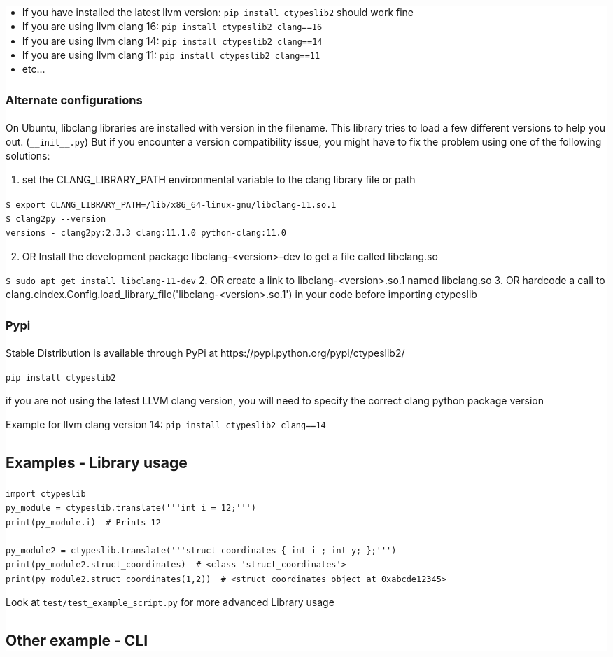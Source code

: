   - If you have installed the latest llvm version: `pip install ctypeslib2` should work fine
  - If you are using llvm clang 16: `pip install ctypeslib2 clang==16`
  - If you are using llvm clang 14: `pip install ctypeslib2 clang==14` 
  - If you are using llvm clang 11: `pip install ctypeslib2 clang==11`
  - etc...

### Alternate configurations

On Ubuntu, libclang libraries are installed with version in the filename.
This library tries to load a few different versions to help you out. (`__init__.py`)
But if you encounter a version compatibility issue, you might have to fix the problem
using one of the following solutions:

1. set the CLANG_LIBRARY_PATH environmental variable to the clang library file or path
```
$ export CLANG_LIBRARY_PATH=/lib/x86_64-linux-gnu/libclang-11.so.1
$ clang2py --version
versions - clang2py:2.3.3 clang:11.1.0 python-clang:11.0
```
 
2. OR Install the development package libclang-<version\>-dev to get a file called libclang.so

`$ sudo apt get install libclang-11-dev`
2. OR create a link to libclang-<version\>.so.1 named libclang.so
3. OR hardcode a call to clang.cindex.Config.load_library_file('libclang-<version\>.so.1') in your code before importing ctypeslib



### Pypi

Stable Distribution is available through PyPi at https://pypi.python.org/pypi/ctypeslib2/

`pip install ctypeslib2`

if you are not using the latest LLVM clang version, you will need to specify the correct clang python package version

Example for llvm clang version 14: `pip install ctypeslib2 clang==14`


## Examples - Library usage


    import ctypeslib
    py_module = ctypeslib.translate('''int i = 12;''')
    print(py_module.i)  # Prints 12

    py_module2 = ctypeslib.translate('''struct coordinates { int i ; int y; };''')
    print(py_module2.struct_coordinates)  # <class 'struct_coordinates'>
    print(py_module2.struct_coordinates(1,2))  # <struct_coordinates object at 0xabcde12345>


Look at `test/test_example_script.py` for more advanced Library usage


## Other example - CLI
